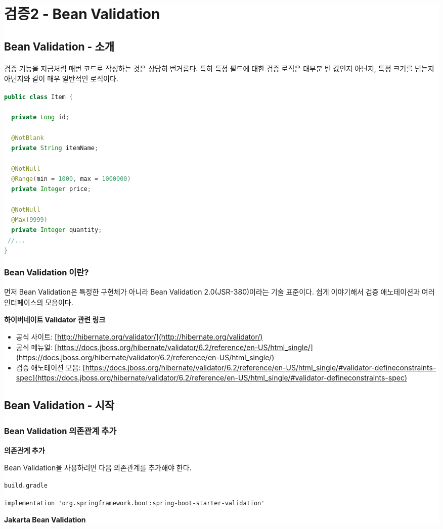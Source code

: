 # 검증2 - Bean Validation

## Bean Validation - 소개

검증 기능을 지금처럼 매번 코드로 작성하는 것은 상당히 번거롭다. 특히 특정 필드에 대한 검증 로직은 대부분 빈 값인지 아닌지, 특정 크기를 넘는지 아닌지와 같이 매우 일반적인 로직이다.

```java
public class Item {

  private Long id;
  
  @NotBlank
  private String itemName;

  @NotNull
  @Range(min = 1000, max = 1000000)
  private Integer price;

  @NotNull
  @Max(9999)
  private Integer quantity;
 //...
}
```

### Bean Validation 이란?

먼저 Bean Validation은 특정한 구현체가 아니라 Bean Validation 2.0(JSR-380)이라는 기술 표준이다. 쉽게 이야기해서 검증 애노테이션과 여러 인터페이스의 모음이다.

**하이버네이트 Validator 관련 링크**

- 공식 사이트: [http://hibernate.org/validator/](http://hibernate.org/validator/)
- 공식 메뉴얼: [https://docs.jboss.org/hibernate/validator/6.2/reference/en-US/html_single/](https://docs.jboss.org/hibernate/validator/6.2/reference/en-US/html_single/)
- 검증 애노테이션 모음: [https://docs.jboss.org/hibernate/validator/6.2/reference/en-US/html_single/#validator-defineconstraints-spec](https://docs.jboss.org/hibernate/validator/6.2/reference/en-US/html_single/#validator-defineconstraints-spec)

## Bean Validation - 시작

### **Bean Validation 의존관계 추가**

**의존관계 추가**

Bean Validation을 사용하려면 다음 의존관계를 추가해야 한다.

`build.gradle`

`implementation 'org.springframework.boot:spring-boot-starter-validation'`

**Jakarta Bean Validation**
